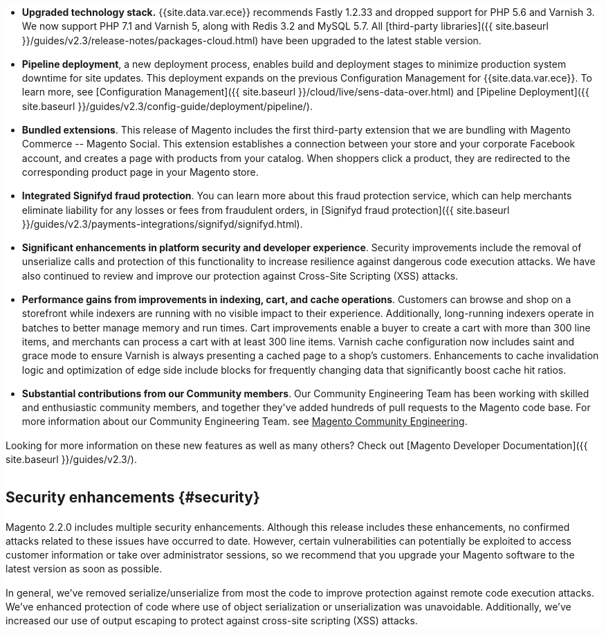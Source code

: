 *  **Upgraded technology stack.**  {{site.data.var.ece}} recommends Fastly 1.2.33 and dropped support for PHP 5.6 and Varnish 3.  We now support PHP 7.1 and Varnish 5, along with Redis 3.2 and MySQL 5.7. All [third-party libraries]({{ site.baseurl }}/guides/v2.3/release-notes/packages-cloud.html) have been upgraded to the latest stable version.

*  **Pipeline deployment**, a new deployment process, enables build and deployment stages to minimize production system downtime for site updates. This deployment expands on the previous Configuration Management for {{site.data.var.ece}}. To learn more, see [Configuration Management]({{ site.baseurl }}/cloud/live/sens-data-over.html) and [Pipeline Deployment]({{ site.baseurl }}/guides/v2.3/config-guide/deployment/pipeline/).

*  **Bundled extensions**. This release of Magento includes the first third-party extension that we are bundling with Magento Commerce -- Magento Social. This extension establishes a connection between your store and your corporate Facebook account, and creates a page with products from your catalog. When shoppers click a product, they are redirected to the corresponding product page in your Magento store.

*  **Integrated Signifyd fraud protection**. You can learn more about this fraud protection service, which can help merchants eliminate liability for any losses or fees from fraudulent orders, in [Signifyd fraud protection]({{ site.baseurl }}/guides/v2.3/payments-integrations/signifyd/signifyd.html).

*  **Significant enhancements in platform security and developer experience**. Security improvements include the removal of unserialize calls and protection of this functionality to increase resilience against dangerous code execution attacks. We have also continued to review and improve our protection against Cross-Site Scripting (XSS) attacks.

*  **Performance gains from improvements in indexing, cart, and cache operations**. Customers can browse and shop on a storefront while indexers are running with no visible impact to their experience. Additionally, long-running indexers operate in batches to better manage memory and run times. Cart improvements enable a buyer to create a cart with more than 300 line items, and merchants can process a cart with at least 300 line items. Varnish cache configuration now includes saint and grace mode to ensure Varnish is always presenting a cached page to a shop’s customers.  Enhancements to cache invalidation logic and optimization of edge side include blocks for frequently changing data that significantly boost cache hit ratios.

*  **Substantial contributions from our Community members**. Our Community Engineering Team has been working with skilled and enthusiastic community members, and together they've added hundreds of pull requests to the Magento code base. For more information about our Community Engineering Team. see [Magento Community Engineering](https://github.com/magento-engcom).

Looking for more information on these new features as well as many others? Check out [Magento Developer Documentation]({{ site.baseurl }}/guides/v2.3/).

## Security enhancements {#security}

Magento 2.2.0 includes multiple security enhancements. Although this release includes these enhancements, no confirmed attacks related to these issues have occurred to date. However, certain vulnerabilities can potentially be exploited to access customer information or take over administrator sessions, so we recommend that you upgrade your Magento software to the latest version as soon as possible.

In general, we’ve removed serialize/unserialize from most the code to improve protection against remote code execution attacks. We’ve enhanced protection of code where use of object serialization or unserialization was unavoidable.  Additionally, we’ve increased our use of output escaping to protect against cross-site scripting (XSS) attacks.
